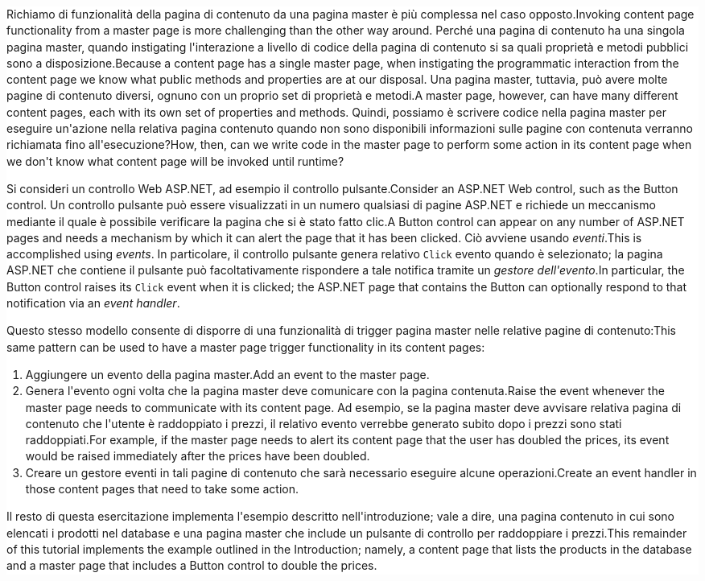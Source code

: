 <span data-ttu-id="3b433-119">Richiamo di funzionalità della pagina di contenuto da una pagina master è più complessa nel caso opposto.</span><span class="sxs-lookup"><span data-stu-id="3b433-119">Invoking content page functionality from a master page is more challenging than the other way around.</span></span> <span data-ttu-id="3b433-120">Perché una pagina di contenuto ha una singola pagina master, quando instigating l'interazione a livello di codice della pagina di contenuto si sa quali proprietà e metodi pubblici sono a disposizione.</span><span class="sxs-lookup"><span data-stu-id="3b433-120">Because a content page has a single master page, when instigating the programmatic interaction from the content page we know what public methods and properties are at our disposal.</span></span> <span data-ttu-id="3b433-121">Una pagina master, tuttavia, può avere molte pagine di contenuto diversi, ognuno con un proprio set di proprietà e metodi.</span><span class="sxs-lookup"><span data-stu-id="3b433-121">A master page, however, can have many different content pages, each with its own set of properties and methods.</span></span> <span data-ttu-id="3b433-122">Quindi, possiamo è scrivere codice nella pagina master per eseguire un'azione nella relativa pagina contenuto quando non sono disponibili informazioni sulle pagine con contenuta verranno richiamata fino all'esecuzione?</span><span class="sxs-lookup"><span data-stu-id="3b433-122">How, then, can we write code in the master page to perform some action in its content page when we don't know what content page will be invoked until runtime?</span></span>

<span data-ttu-id="3b433-123">Si consideri un controllo Web ASP.NET, ad esempio il controllo pulsante.</span><span class="sxs-lookup"><span data-stu-id="3b433-123">Consider an ASP.NET Web control, such as the Button control.</span></span> <span data-ttu-id="3b433-124">Un controllo pulsante può essere visualizzati in un numero qualsiasi di pagine ASP.NET e richiede un meccanismo mediante il quale è possibile verificare la pagina che si è stato fatto clic.</span><span class="sxs-lookup"><span data-stu-id="3b433-124">A Button control can appear on any number of ASP.NET pages and needs a mechanism by which it can alert the page that it has been clicked.</span></span> <span data-ttu-id="3b433-125">Ciò avviene usando *eventi*.</span><span class="sxs-lookup"><span data-stu-id="3b433-125">This is accomplished using *events*.</span></span> <span data-ttu-id="3b433-126">In particolare, il controllo pulsante genera relativo `Click` evento quando è selezionato; la pagina ASP.NET che contiene il pulsante può facoltativamente rispondere a tale notifica tramite un *gestore dell'evento*.</span><span class="sxs-lookup"><span data-stu-id="3b433-126">In particular, the Button control raises its `Click` event when it is clicked; the ASP.NET page that contains the Button can optionally respond to that notification via an *event handler*.</span></span>

<span data-ttu-id="3b433-127">Questo stesso modello consente di disporre di una funzionalità di trigger pagina master nelle relative pagine di contenuto:</span><span class="sxs-lookup"><span data-stu-id="3b433-127">This same pattern can be used to have a master page trigger functionality in its content pages:</span></span>

1. <span data-ttu-id="3b433-128">Aggiungere un evento della pagina master.</span><span class="sxs-lookup"><span data-stu-id="3b433-128">Add an event to the master page.</span></span>
2. <span data-ttu-id="3b433-129">Genera l'evento ogni volta che la pagina master deve comunicare con la pagina contenuta.</span><span class="sxs-lookup"><span data-stu-id="3b433-129">Raise the event whenever the master page needs to communicate with its content page.</span></span> <span data-ttu-id="3b433-130">Ad esempio, se la pagina master deve avvisare relativa pagina di contenuto che l'utente è raddoppiato i prezzi, il relativo evento verrebbe generato subito dopo i prezzi sono stati raddoppiati.</span><span class="sxs-lookup"><span data-stu-id="3b433-130">For example, if the master page needs to alert its content page that the user has doubled the prices, its event would be raised immediately after the prices have been doubled.</span></span>
3. <span data-ttu-id="3b433-131">Creare un gestore eventi in tali pagine di contenuto che sarà necessario eseguire alcune operazioni.</span><span class="sxs-lookup"><span data-stu-id="3b433-131">Create an event handler in those content pages that need to take some action.</span></span>

<span data-ttu-id="3b433-132">Il resto di questa esercitazione implementa l'esempio descritto nell'introduzione; vale a dire, una pagina contenuto in cui sono elencati i prodotti nel database e una pagina master che include un pulsante di controllo per raddoppiare i prezzi.</span><span class="sxs-lookup"><span data-stu-id="3b433-132">This remainder of this tutorial implements the example outlined in the Introduction; namely, a content page that lists the products in the database and a master page that includes a Button control to double the prices.</span></span>
